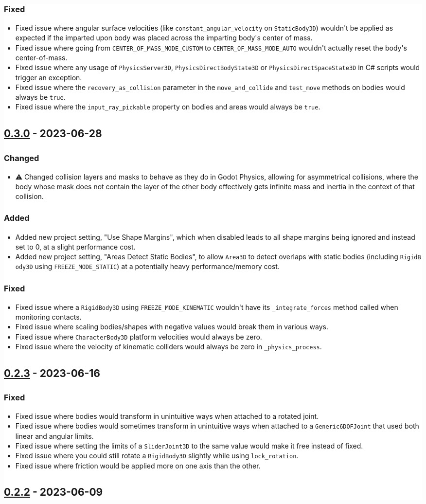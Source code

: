 ### Fixed

- Fixed issue where angular surface velocities (like `constant_angular_velocity` on `StaticBody3D`)
  wouldn't be applied as expected if the imparted upon body was placed across the imparting body's
  center of mass.
- Fixed issue where going from `CENTER_OF_MASS_MODE_CUSTOM` to `CENTER_OF_MASS_MODE_AUTO` wouldn't
  actually reset the body's center-of-mass.
- Fixed issue where any usage of `PhysicsServer3D`, `PhysicsDirectBodyState3D` or
  `PhysicsDirectSpaceState3D` in C# scripts would trigger an exception.
- Fixed issue where the `recovery_as_collision` parameter in the `move_and_collide` and `test_move`
  methods on bodies would always be `true`.
- Fixed issue where the `input_ray_pickable` property on bodies and areas would always be `true`.

## [0.3.0] - 2023-06-28

### Changed

- ⚠️ Changed collision layers and masks to behave as they do in Godot Physics, allowing for
  asymmetrical collisions, where the body whose mask does not contain the layer of the other body
  effectively gets infinite mass and inertia in the context of that collision.

### Added

- Added new project setting, "Use Shape Margins", which when disabled leads to all shape margins
  being ignored and instead set to 0, at a slight performance cost.
- Added new project setting, "Areas Detect Static Bodies", to allow `Area3D` to detect overlaps with
  static bodies (including `RigidBody3D` using `FREEZE_MODE_STATIC`) at a potentially heavy
  performance/memory cost.

### Fixed

- Fixed issue where a `RigidBody3D` using `FREEZE_MODE_KINEMATIC` wouldn't have its
  `_integrate_forces` method called when monitoring contacts.
- Fixed issue where scaling bodies/shapes with negative values would break them in various ways.
- Fixed issue where `CharacterBody3D` platform velocities would always be zero.
- Fixed issue where the velocity of kinematic colliders would always be zero in `_physics_process`.

## [0.2.3] - 2023-06-16

### Fixed

- Fixed issue where bodies would transform in unintuitive ways when attached to a rotated joint.
- Fixed issue where bodies would sometimes transform in unintuitive ways when attached to a
  `Generic6DOFJoint` that used both linear and angular limits.
- Fixed issue where setting the limits of a `SliderJoint3D` to the same value would make it free
  instead of fixed.
- Fixed issue where you could still rotate a `RigidBody3D` slightly while using `lock_rotation`.
- Fixed issue where friction would be applied more on one axis than the other.

## [0.2.2] - 2023-06-09


[Unreleased]: https://github.com/godot-jolt/godot-jolt/compare/v0.12.0-stable...HEAD
[0.12.0]: https://github.com/godot-jolt/godot-jolt/compare/v0.11.0-stable...v0.12.0-stable
[0.11.0]: https://github.com/godot-jolt/godot-jolt/compare/v0.10.0-stable...v0.11.0-stable
[0.10.0]: https://github.com/godot-jolt/godot-jolt/compare/v0.9.0-stable...v0.10.0-stable
[0.9.0]: https://github.com/godot-jolt/godot-jolt/compare/v0.8.0-stable...v0.9.0-stable
[0.8.0]: https://github.com/godot-jolt/godot-jolt/compare/v0.7.0-stable...v0.8.0-stable
[0.7.0]: https://github.com/godot-jolt/godot-jolt/compare/v0.6.0-stable...v0.7.0-stable
[0.6.0]: https://github.com/godot-jolt/godot-jolt/compare/v0.5.0-stable...v0.6.0-stable
[0.5.0]: https://github.com/godot-jolt/godot-jolt/compare/v0.4.1-stable...v0.5.0-stable
[0.4.1]: https://github.com/godot-jolt/godot-jolt/compare/v0.4.0-stable...v0.4.1-stable
[0.4.0]: https://github.com/godot-jolt/godot-jolt/compare/v0.3.0-stable...v0.4.0-stable
[0.3.0]: https://github.com/godot-jolt/godot-jolt/compare/v0.2.3-stable...v0.3.0-stable
[0.2.3]: https://github.com/godot-jolt/godot-jolt/compare/v0.2.2-stable...v0.2.3-stable
[0.2.2]: https://github.com/godot-jolt/godot-jolt/compare/v0.2.1-stable...v0.2.2-stable
[0.2.1]: https://github.com/godot-jolt/godot-jolt/compare/v0.2.0-stable...v0.2.1-stable
[0.2.0]: https://github.com/godot-jolt/godot-jolt/compare/v0.1.0-stable...v0.2.0-stable
[0.1.0]: https://github.com/godot-jolt/godot-jolt/releases/tag/v0.1.0-stable